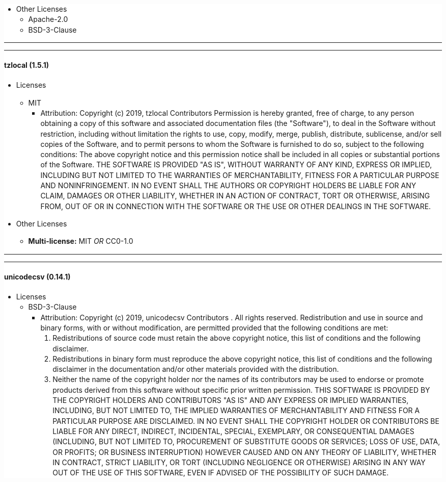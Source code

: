 * Other Licenses
    * Apache-2.0
    * BSD-3-Clause




---
---

#### **tzlocal (1.5.1)**


* Licenses
    * MIT
        * Attribution:
        Copyright (c) 2019, tzlocal Contributors
		Permission is hereby granted, free of charge, to any person obtaining a copy of this software and associated documentation files (the "Software"), to deal in the Software without restriction, including without limitation the rights to use, copy, modify, merge, publish, distribute, sublicense, and/or sell copies of the Software, and to permit persons to whom the Software is furnished to do so, subject to the following conditions:
		The above copyright notice and this permission notice shall be included in all copies or substantial portions of the Software.
		THE SOFTWARE IS PROVIDED "AS IS", WITHOUT WARRANTY OF ANY KIND, EXPRESS OR IMPLIED, INCLUDING BUT NOT LIMITED TO THE WARRANTIES OF MERCHANTABILITY, FITNESS FOR A PARTICULAR PURPOSE AND NONINFRINGEMENT. IN NO EVENT SHALL THE AUTHORS OR COPYRIGHT HOLDERS BE LIABLE FOR ANY CLAIM, DAMAGES OR OTHER LIABILITY, WHETHER IN AN ACTION OF CONTRACT, TORT OR OTHERWISE, ARISING FROM, OUT OF OR IN CONNECTION WITH THE SOFTWARE OR THE USE OR OTHER DEALINGS IN THE SOFTWARE.




* Other Licenses
    * **Multi-license:** MIT *OR* CC0-1.0




---
---

#### **unicodecsv (0.14.1)**


* Licenses
    * BSD-3-Clause
        * Attribution:
        Copyright (c) 2019, unicodecsv Contributors . All rights reserved.
		Redistribution and use in source and binary forms, with or without modification, are permitted provided that the following conditions are met:
		   1. Redistributions of source code must retain the above copyright notice, this list of conditions and the following disclaimer.
		   2. Redistributions in binary form must reproduce the above copyright notice, this list of conditions and the following disclaimer in the documentation and/or other materials provided with the distribution.
		   3. Neither the name of the copyright holder nor the names of its contributors may be used to endorse or promote products derived from this software without specific prior written permission.
		THIS SOFTWARE IS PROVIDED BY THE COPYRIGHT HOLDERS AND CONTRIBUTORS "AS IS" AND ANY EXPRESS OR IMPLIED WARRANTIES, INCLUDING, BUT NOT LIMITED TO, THE IMPLIED WARRANTIES OF MERCHANTABILITY AND FITNESS FOR A PARTICULAR PURPOSE ARE DISCLAIMED. IN NO EVENT SHALL THE COPYRIGHT HOLDER OR CONTRIBUTORS BE LIABLE FOR ANY DIRECT, INDIRECT, INCIDENTAL, SPECIAL, EXEMPLARY, OR CONSEQUENTIAL DAMAGES (INCLUDING, BUT NOT LIMITED TO, PROCUREMENT OF SUBSTITUTE GOODS OR SERVICES; LOSS OF USE, DATA, OR PROFITS; OR BUSINESS INTERRUPTION) HOWEVER CAUSED AND ON ANY THEORY OF LIABILITY, WHETHER IN CONTRACT, STRICT LIABILITY, OR TORT (INCLUDING NEGLIGENCE OR OTHERWISE) ARISING IN ANY WAY OUT OF THE USE OF THIS SOFTWARE, EVEN IF ADVISED OF THE POSSIBILITY OF SUCH DAMAGE.
